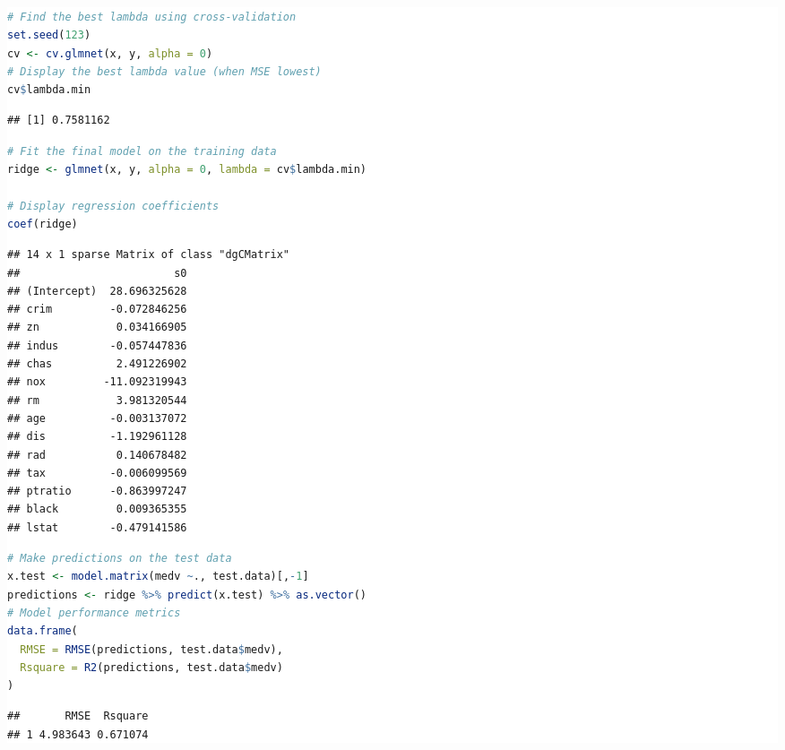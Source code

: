 ```r
# Find the best lambda using cross-validation
set.seed(123) 
cv <- cv.glmnet(x, y, alpha = 0)
# Display the best lambda value (when MSE lowest)
cv$lambda.min
```

```
## [1] 0.7581162
```

```r
# Fit the final model on the training data
ridge <- glmnet(x, y, alpha = 0, lambda = cv$lambda.min)

# Display regression coefficients
coef(ridge)
```

```
## 14 x 1 sparse Matrix of class "dgCMatrix"
##                        s0
## (Intercept)  28.696325628
## crim         -0.072846256
## zn            0.034166905
## indus        -0.057447836
## chas          2.491226902
## nox         -11.092319943
## rm            3.981320544
## age          -0.003137072
## dis          -1.192961128
## rad           0.140678482
## tax          -0.006099569
## ptratio      -0.863997247
## black         0.009365355
## lstat        -0.479141586
```

```r
# Make predictions on the test data
x.test <- model.matrix(medv ~., test.data)[,-1]
predictions <- ridge %>% predict(x.test) %>% as.vector()
# Model performance metrics
data.frame(
  RMSE = RMSE(predictions, test.data$medv),
  Rsquare = R2(predictions, test.data$medv)
)
```

```
##       RMSE  Rsquare
## 1 4.983643 0.671074
```


